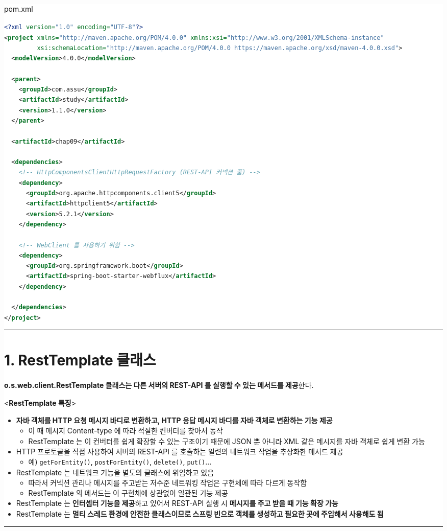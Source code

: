 pom.xml
```xml
<?xml version="1.0" encoding="UTF-8"?>
<project xmlns="http://maven.apache.org/POM/4.0.0" xmlns:xsi="http://www.w3.org/2001/XMLSchema-instance"
         xsi:schemaLocation="http://maven.apache.org/POM/4.0.0 https://maven.apache.org/xsd/maven-4.0.0.xsd">
  <modelVersion>4.0.0</modelVersion>

  <parent>
    <groupId>com.assu</groupId>
    <artifactId>study</artifactId>
    <version>1.1.0</version>
  </parent>

  <artifactId>chap09</artifactId>

  <dependencies>
    <!-- HttpComponentsClientHttpRequestFactory (REST-API 커넥션 풀) -->
    <dependency>
      <groupId>org.apache.httpcomponents.client5</groupId>
      <artifactId>httpclient5</artifactId>
      <version>5.2.1</version>
    </dependency>

    <!-- WebClient 를 사용하기 위함 -->
    <dependency>
      <groupId>org.springframework.boot</groupId>
      <artifactId>spring-boot-starter-webflux</artifactId>
    </dependency>

  </dependencies>
</project>
```

---

# 1. RestTemplate 클래스

**o.s.web.client.RestTemplate 클래스는 다른 서버의 REST-API 를 실행할 수 있는 메서드를 제공**한다.  

<**RestTemplate 특징**>  
- **자바 객체를 HTTP 요청 메시지 바디로 변환하고, HTTP 응답 메시지 바디를 자바 객체로 변환하는 기능 제공**
  - 이 때 메시지 Content-type 에 따라 적절한 컨버터를 찾아서 동작
  - RestTemplate 는 이 컨버터를 쉽게 확장할 수 있는 구조이기 때문에 JSON 뿐 아니라 XML 같은 메시지를 자바 객체로 쉽게 변환 가능
- HTTP 프로토콜을 직접 사용하여 서버의 REST-API 를 호출하는 일련의 네트워크 작업을 추상화한 메서드 제공
  - 예) `getForEntity()`, `postForEntity()`, `delete()`, `put()`...
- RestTemplate 는 네트워크 기능을 별도의 클래스에 위임하고 있음
  - 따라서 커넥션 관리나 메시지를 주고받는 저수준 네트워킹 작업은 구현체에 따라 다르게 동작함
  - RestTemplate 의 메서드는 이 구현체에 상관없이 일관된 기능 제공
- RestTemplate 는 **인터셉터 기능을 제공**하고 있어서 REST-API 실행 시 **메시지를 주고 받을 때 기능 확장 가능**
- RestTemplate 는 **멀티 스레드 환경에 안전한 클래스이므로 스프링 빈으로 객체를 생성하고 필요한 곳에 주입해서 사용해도 됨**

---